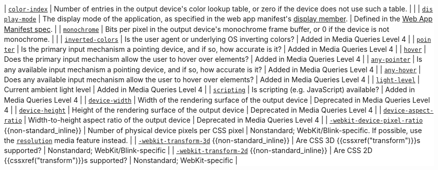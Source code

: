 | [`color-index`](/ru/docs/Web/CSS/@media/color-index)                                                       | Number of entries in the output device's color lookup table, or zero if the device does not use such a table.                |                                                                                                                                    |
| [`display-mode`](/ru/docs/Web/CSS/@media/display-mode)                                                     | The display mode of the application, as specified in the web app manifest's [display member](/ru/docs/Web/Manifest#display). | Defined in the [Web App Manifest spec](http://w3c.github.io/manifest/#the-display-mode-media-feature).                             |
| [`monochrome`](/ru/docs/Web/CSS/@media/monochrome)                                                         | Bits per pixel in the output device's monochrome frame buffer, or 0 if the device is not monochrome.                         |                                                                                                                                    |
| [`inverted-colors`](/ru/docs/Web/CSS/@media/inverted-colors)                                               | Is the user agent or underlying OS inverting colors?                                                                         | Added in Media Queries Level 4                                                                                                     |
| [`pointer`](/ru/docs/Web/CSS/@media/pointer)                                                               | Is the primary input mechanism a pointing device, and if so, how accurate is it?                                             | Added in Media Queries Level 4                                                                                                     |
| [`hover`](/ru/docs/Web/CSS/@media/hover)                                                                   | Does the primary input mechanism allow the user to hover over elements?                                                      | Added in Media Queries Level 4                                                                                                     |
| [`any-pointer`](/ru/docs/Web/CSS/@media/any-pointer)                                                       | Is any available input mechanism a pointing device, and if so, how accurate is it?                                           | Added in Media Queries Level 4                                                                                                     |
| [`any-hover`](/ru/docs/Web/CSS/@media/any-hover)                                                           | Does any available input mechanism allow the user to hover over elements?                                                    | Added in Media Queries Level 4                                                                                                     |
| [`light-level`](/ru/docs/Web/CSS/@media/light-level)                                                       | Current ambient light level                                                                                                  | Added in Media Queries Level 4                                                                                                     |
| [`scripting`](/ru/docs/Web/CSS/@media/scripting)                                                           | Is scripting (e.g. JavaScript) available?                                                                                    | Added in Media Queries Level 4                                                                                                     |
| [`device-width`](/ru/docs/Web/CSS/@media/device-width)                                                     | Width of the rendering surface of the output device                                                                          | Deprecated in Media Queries Level 4                                                                                                |
| [`device-height`](/ru/docs/Web/CSS/@media/device-height)                                                   | Height of the rendering surface of the output device                                                                         | Deprecated in Media Queries Level 4                                                                                                |
| [`device-aspect-ratio`](/ru/docs/Web/CSS/@media/device-aspect-ratio)                                       | Width-to-height aspect ratio of the output device                                                                            | Deprecated in Media Queries Level 4                                                                                                |
| [`-webkit-device-pixel-ratio`](/ru/docs/Web/CSS/@media/-webkit-device-pixel-ratio) {{non-standard_inline}} | Number of physical device pixels per CSS pixel                                                                               | Nonstandard; WebKit/Blink-specific. If possible, use the [`resolution`](/ru/docs/Web/CSS/@media/resolution) media feature instead. |
| [`-webkit-transform-3d`](/ru/docs/Web/CSS/@media/-webkit-transform-3d) {{non-standard_inline}}             | Are CSS 3D {{cssxref("transform")}}s supported?                                                                              | Nonstandard; WebKit/Blink-specific                                                                                                 |
| [`-webkit-transform-2d`](/ru/docs/Web/CSS/@media/-webkit-transform-2d) {{non-standard_inline}}             | Are CSS 2D {{cssxref("transform")}}s supported?                                                                              | Nonstandard; WebKit-specific                                                                                                       |